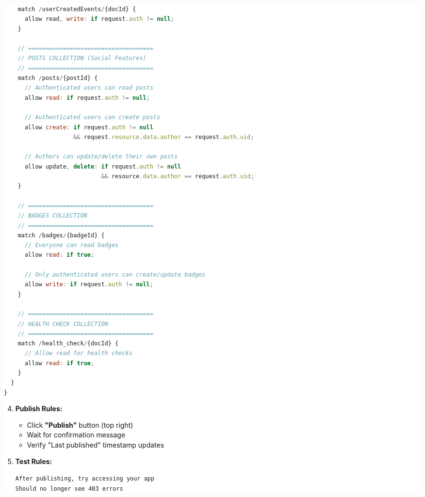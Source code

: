 ```javascript
    match /userCreatedEvents/{docId} {
      allow read, write: if request.auth != null;
    }
    
    // ====================================
    // POSTS COLLECTION (Social Features)
    // ====================================
    match /posts/{postId} {
      // Authenticated users can read posts
      allow read: if request.auth != null;
      
      // Authenticated users can create posts
      allow create: if request.auth != null
                    && request.resource.data.author == request.auth.uid;
      
      // Authors can update/delete their own posts
      allow update, delete: if request.auth != null 
                            && resource.data.author == request.auth.uid;
    }
    
    // ====================================
    // BADGES COLLECTION
    // ====================================
    match /badges/{badgeId} {
      // Everyone can read badges
      allow read: if true;
      
      // Only authenticated users can create/update badges
      allow write: if request.auth != null;
    }
    
    // ====================================
    // HEALTH CHECK COLLECTION
    // ====================================
    match /health_check/{docId} {
      // Allow read for health checks
      allow read: if true;
    }
  }
}
```

4. **Publish Rules:**
   - Click **"Publish"** button (top right)
   - Wait for confirmation message
   - Verify "Last published" timestamp updates

5. **Test Rules:**
   ```
   After publishing, try accessing your app
   Should no longer see 403 errors
   ```
